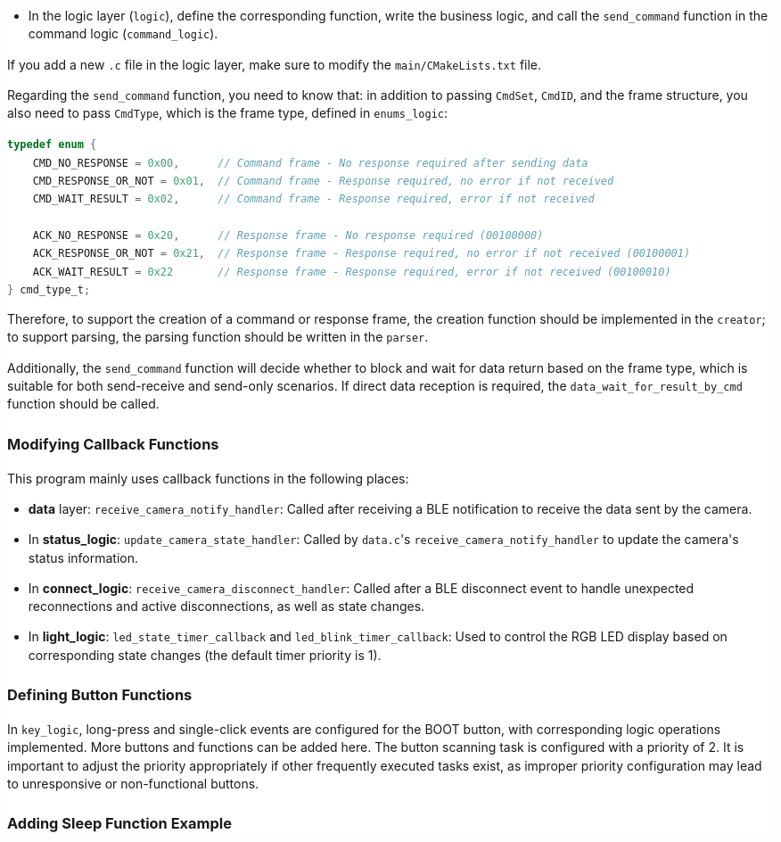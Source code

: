 - In the logic layer (`logic`), define the corresponding function, write the business logic, and call the `send_command` function in the command logic (`command_logic`).

If you add a new `.c` file in the logic layer, make sure to modify the `main/CMakeLists.txt` file.

Regarding the `send_command` function, you need to know that: in addition to passing `CmdSet`, `CmdID`, and the frame structure, you also need to pass `CmdType`, which is the frame type, defined in `enums_logic`:

```c
typedef enum {
    CMD_NO_RESPONSE = 0x00,      // Command frame - No response required after sending data
    CMD_RESPONSE_OR_NOT = 0x01,  // Command frame - Response required, no error if not received
    CMD_WAIT_RESULT = 0x02,      // Command frame - Response required, error if not received

    ACK_NO_RESPONSE = 0x20,      // Response frame - No response required (00100000)
    ACK_RESPONSE_OR_NOT = 0x21,  // Response frame - Response required, no error if not received (00100001)
    ACK_WAIT_RESULT = 0x22       // Response frame - Response required, error if not received (00100010)
} cmd_type_t;
```

Therefore, to support the creation of a command or response frame, the creation function should be implemented in the `creator`; to support parsing, the parsing function should be written in the `parser`.

Additionally, the `send_command` function will decide whether to block and wait for data return based on the frame type, which is suitable for both send-receive and send-only scenarios. If direct data reception is required, the `data_wait_for_result_by_cmd` function should be called.

### Modifying Callback Functions

This program mainly uses callback functions in the following places:

- **data** layer: `receive_camera_notify_handler`: Called after receiving a BLE notification to receive the data sent by the camera.

- In **status_logic**: `update_camera_state_handler`: Called by `data.c`'s `receive_camera_notify_handler` to update the camera's status information.

- In **connect_logic**: `receive_camera_disconnect_handler`: Called after a BLE disconnect event to handle unexpected reconnections and active disconnections, as well as state changes.

- In **light_logic**: `led_state_timer_callback` and `led_blink_timer_callback`: Used to control the RGB LED display based on corresponding state changes (the default timer priority is 1).

### Defining Button Functions

In `key_logic`, long-press and single-click events are configured for the BOOT button, with corresponding logic operations implemented. More buttons and functions can be added here. The button scanning task is configured with a priority of 2. It is important to adjust the priority appropriately if other frequently executed tasks exist, as improper priority configuration may lead to unresponsive or non-functional buttons.

### Adding Sleep Function Example
